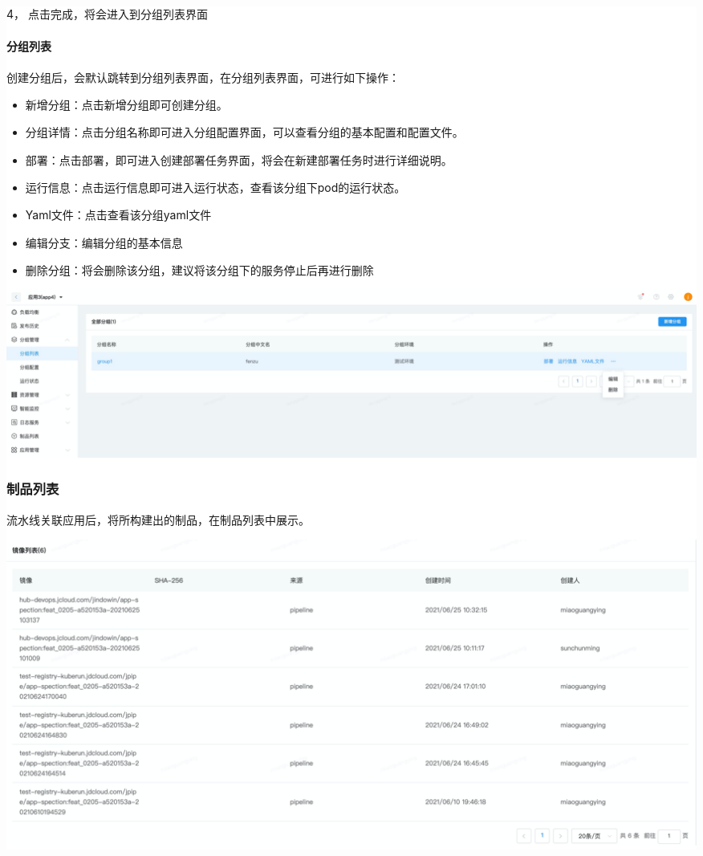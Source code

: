 4，	点击完成，将会进入到分组列表界面

#### 分组列表

创建分组后，会默认跳转到分组列表界面，在分组列表界面，可进行如下操作：

* 新增分组：点击新增分组即可创建分组。

* 分组详情：点击分组名称即可进入分组配置界面，可以查看分组的基本配置和配置文件。

* 部署：点击部署，即可进入创建部署任务界面，将会在新建部署任务时进行详细说明。

* 运行信息：点击运行信息即可进入运行状态，查看该分组下pod的运行状态。

* Yaml文件：点击查看该分组yaml文件

* 编辑分支：编辑分组的基本信息

* 删除分组：将会删除该分组，建议将该分组下的服务停止后再进行删除

 ![deploy](../../All-Image/app.assets/jindowin16.png)

### 制品列表

流水线关联应用后，将所构建出的制品，在制品列表中展示。

 ![deploy](../../All-Image/app.assets/jindowin20.png)
